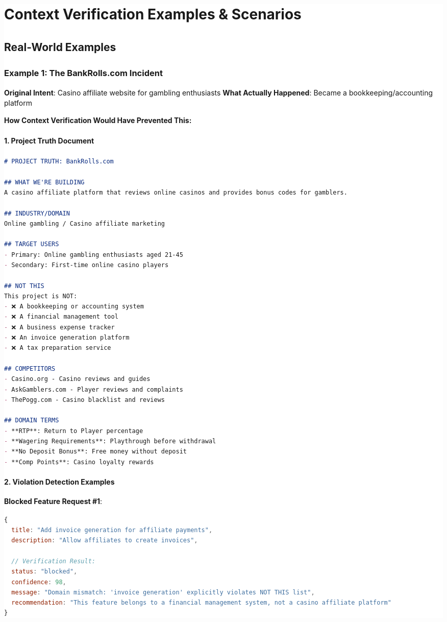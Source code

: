 # Context Verification Examples & Scenarios

## Real-World Examples

### Example 1: The BankRolls.com Incident

**Original Intent**: Casino affiliate website for gambling enthusiasts
**What Actually Happened**: Became a bookkeeping/accounting platform

**How Context Verification Would Have Prevented This:**

#### 1. Project Truth Document
```markdown
# PROJECT TRUTH: BankRolls.com

## WHAT WE'RE BUILDING
A casino affiliate platform that reviews online casinos and provides bonus codes for gamblers.

## INDUSTRY/DOMAIN
Online gambling / Casino affiliate marketing

## TARGET USERS
- Primary: Online gambling enthusiasts aged 21-45
- Secondary: First-time online casino players

## NOT THIS
This project is NOT:
- ❌ A bookkeeping or accounting system
- ❌ A financial management tool
- ❌ A business expense tracker
- ❌ An invoice generation platform
- ❌ A tax preparation service

## COMPETITORS
- Casino.org - Casino reviews and guides
- AskGamblers.com - Player reviews and complaints
- ThePogg.com - Casino blacklist and reviews

## DOMAIN TERMS
- **RTP**: Return to Player percentage
- **Wagering Requirements**: Playthrough before withdrawal
- **No Deposit Bonus**: Free money without deposit
- **Comp Points**: Casino loyalty rewards
```

#### 2. Violation Detection Examples

**Blocked Feature Request #1**:
```javascript
{
  title: "Add invoice generation for affiliate payments",
  description: "Allow affiliates to create invoices",
  
  // Verification Result:
  status: "blocked",
  confidence: 98,
  message: "Domain mismatch: 'invoice generation' explicitly violates NOT THIS list",
  recommendation: "This feature belongs to a financial management system, not a casino affiliate platform"
}
```
